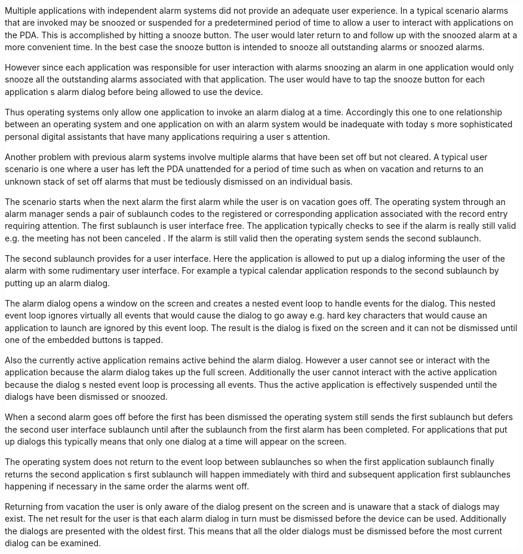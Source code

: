 Multiple applications with independent alarm systems did not provide an adequate user experience. In a typical scenario alarms that are invoked may be snoozed or suspended for a predetermined period of time to allow a user to interact with applications on the PDA. This is accomplished by hitting a snooze button. The user would later return to and follow up with the snoozed alarm at a more convenient time. In the best case the snooze button is intended to snooze all outstanding alarms or snoozed alarms.

However since each application was responsible for user interaction with alarms snoozing an alarm in one application would only snooze all the outstanding alarms associated with that application. The user would have to tap the snooze button for each application s alarm dialog before being allowed to use the device.

Thus operating systems only allow one application to invoke an alarm dialog at a time. Accordingly this one to one relationship between an operating system and one application on with an alarm system would be inadequate with today s more sophisticated personal digital assistants that have many applications requiring a user s attention.

Another problem with previous alarm systems involve multiple alarms that have been set off but not cleared. A typical user scenario is one where a user has left the PDA unattended for a period of time such as when on vacation and returns to an unknown stack of set off alarms that must be tediously dismissed on an individual basis.

The scenario starts when the next alarm the first alarm while the user is on vacation goes off. The operating system through an alarm manager sends a pair of sublaunch codes to the registered or corresponding application associated with the record entry requiring attention. The first sublaunch is user interface free. The application typically checks to see if the alarm is really still valid e.g. the meeting has not been canceled . If the alarm is still valid then the operating system sends the second sublaunch.

The second sublaunch provides for a user interface. Here the application is allowed to put up a dialog informing the user of the alarm with some rudimentary user interface. For example a typical calendar application responds to the second sublaunch by putting up an alarm dialog.

The alarm dialog opens a window on the screen and creates a nested event loop to handle events for the dialog. This nested event loop ignores virtually all events that would cause the dialog to go away e.g. hard key characters that would cause an application to launch are ignored by this event loop. The result is the dialog is fixed on the screen and it can not be dismissed until one of the embedded buttons is tapped.

Also the currently active application remains active behind the alarm dialog. However a user cannot see or interact with the application because the alarm dialog takes up the full screen. Additionally the user cannot interact with the active application because the dialog s nested event loop is processing all events. Thus the active application is effectively suspended until the dialogs have been dismissed or snoozed.

When a second alarm goes off before the first has been dismissed the operating system still sends the first sublaunch but defers the second user interface sublaunch until after the sublaunch from the first alarm has been completed. For applications that put up dialogs this typically means that only one dialog at a time will appear on the screen.

The operating system does not return to the event loop between sublaunches so when the first application sublaunch finally returns the second application s first sublaunch will happen immediately with third and subsequent application first sublaunches happening if necessary in the same order the alarms went off.

Returning from vacation the user is only aware of the dialog present on the screen and is unaware that a stack of dialogs may exist. The net result for the user is that each alarm dialog in turn must be dismissed before the device can be used. Additionally the dialogs are presented with the oldest first. This means that all the older dialogs must be dismissed before the most current dialog can be examined.
